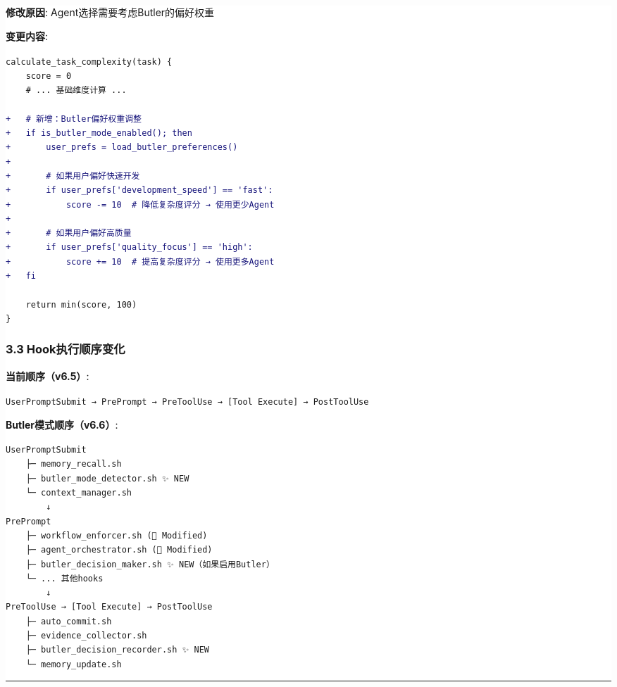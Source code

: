 **修改原因**: Agent选择需要考虑Butler的偏好权重

**变更内容**:
```diff
calculate_task_complexity(task) {
    score = 0
    # ... 基础维度计算 ...

+   # 新增：Butler偏好权重调整
+   if is_butler_mode_enabled(); then
+       user_prefs = load_butler_preferences()
+
+       # 如果用户偏好快速开发
+       if user_prefs['development_speed'] == 'fast':
+           score -= 10  # 降低复杂度评分 → 使用更少Agent
+
+       # 如果用户偏好高质量
+       if user_prefs['quality_focus'] == 'high':
+           score += 10  # 提高复杂度评分 → 使用更多Agent
+   fi

    return min(score, 100)
}
```

### 3.3 Hook执行顺序变化

**当前顺序（v6.5）**:
```
UserPromptSubmit → PrePrompt → PreToolUse → [Tool Execute] → PostToolUse
```

**Butler模式顺序（v6.6）**:
```
UserPromptSubmit
    ├─ memory_recall.sh
    ├─ butler_mode_detector.sh ✨ NEW
    └─ context_manager.sh
        ↓
PrePrompt
    ├─ workflow_enforcer.sh (🔄 Modified)
    ├─ agent_orchestrator.sh (🔄 Modified)
    ├─ butler_decision_maker.sh ✨ NEW（如果启用Butler）
    └─ ... 其他hooks
        ↓
PreToolUse → [Tool Execute] → PostToolUse
    ├─ auto_commit.sh
    ├─ evidence_collector.sh
    ├─ butler_decision_recorder.sh ✨ NEW
    └─ memory_update.sh
```

---
